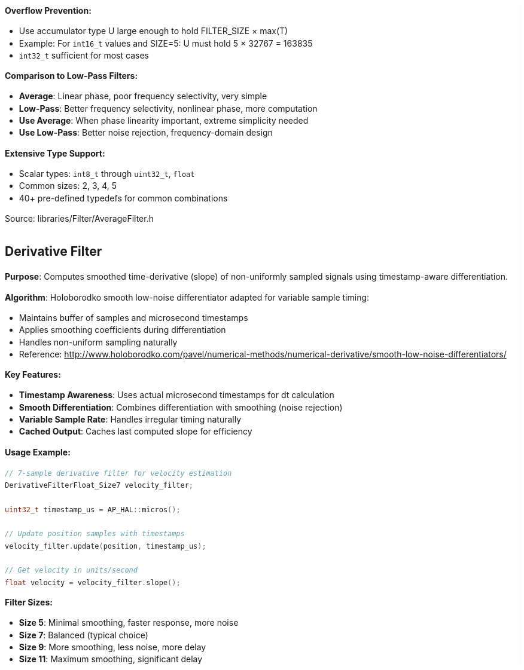 **Overflow Prevention:**
- Use accumulator type U large enough to hold FILTER_SIZE × max(T)
- Example: For `int16_t` values and SIZE=5: U must hold 5 × 32767 = 163835
- `int32_t` sufficient for most cases

**Comparison to Low-Pass Filters:**
- **Average**: Linear phase, poor frequency selectivity, very simple
- **Low-Pass**: Better frequency selectivity, nonlinear phase, more computation
- **Use Average**: When phase linearity important, extreme simplicity needed
- **Use Low-Pass**: Better noise rejection, frequency-domain design

**Extensive Type Support:**
- Scalar types: `int8_t` through `uint32_t`, `float`
- Common sizes: 2, 3, 4, 5
- 40+ pre-defined typedefs for common combinations

Source: libraries/Filter/AverageFilter.h

## Derivative Filter

**Purpose**: Computes smoothed time-derivative (slope) of non-uniformly sampled signals using timestamp-aware differentiation.

**Algorithm**: Holoborodko smooth low-noise differentiator adapted for variable sample timing:
- Maintains buffer of samples and microsecond timestamps
- Applies smoothing coefficients during differentiation
- Handles non-uniform sampling naturally
- Reference: http://www.holoborodko.com/pavel/numerical-methods/numerical-derivative/smooth-low-noise-differentiators/

**Key Features:**
- **Timestamp Awareness**: Uses actual microsecond timestamps for dt calculation
- **Smooth Differentiation**: Combines differentiation with smoothing (noise rejection)
- **Variable Sample Rate**: Handles irregular timing naturally
- **Cached Output**: Caches last computed slope for efficiency

**Usage Example:**
```cpp
// 7-sample derivative filter for velocity estimation
DerivativeFilterFloat_Size7 velocity_filter;

uint32_t timestamp_us = AP_HAL::micros();

// Update position samples with timestamps
velocity_filter.update(position, timestamp_us);

// Get velocity in units/second
float velocity = velocity_filter.slope();
```

**Filter Sizes:**
- **Size 5**: Minimal smoothing, faster response, more noise
- **Size 7**: Balanced (typical choice)
- **Size 9**: More smoothing, less noise, more delay
- **Size 11**: Maximum smoothing, significant delay
